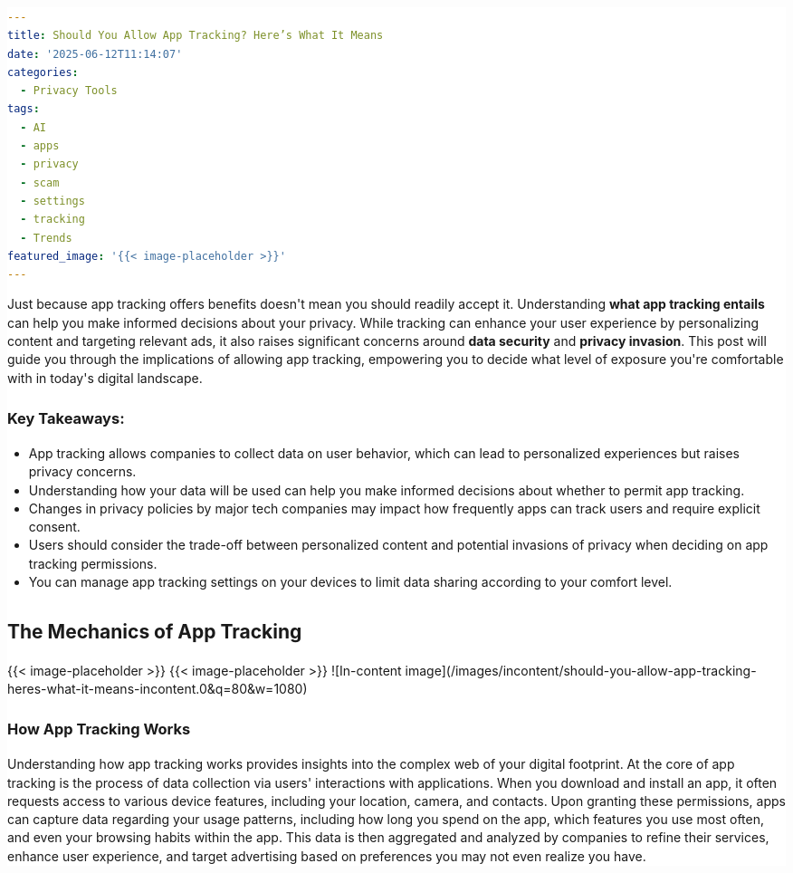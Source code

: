 ```yaml
---
title: Should You Allow App Tracking? Here’s What It Means
date: '2025-06-12T11:14:07'
categories:
  - Privacy Tools
tags:
  - AI
  - apps
  - privacy
  - scam
  - settings
  - tracking
  - Trends
featured_image: '{{< image-placeholder >}}'
---
```


<p>Just because app tracking offers benefits doesn't mean you should readily accept it. Understanding <strong>what app tracking entails</strong> can help you make informed decisions about your privacy. While tracking can enhance your user experience by personalizing content and targeting relevant ads, it also raises significant concerns around <strong>data security</strong> and <strong>privacy invasion</strong>. This post will guide you through the implications of allowing app tracking, empowering you to decide what level of exposure you're comfortable with in today's digital landscape.</p><h3>Key Takeaways:</h3>
<ul>
    <li>App tracking allows companies to collect data on user behavior, which can lead to personalized experiences but raises privacy concerns.</li>
    <li>Understanding how your data will be used can help you make informed decisions about whether to permit app tracking.</li>
    <li>Changes in privacy policies by major tech companies may impact how frequently apps can track users and require explicit consent.</li>
    <li>Users should consider the trade-off between personalized content and potential invasions of privacy when deciding on app tracking permissions.</li>
    <li>You can manage app tracking settings on your devices to limit data sharing according to your comfort level.</li>
</ul><h2>The Mechanics of App Tracking</h2>
{{< image-placeholder >}}
{{< image-placeholder >}}
![In-content image](/images/incontent/should-you-allow-app-tracking-heres-what-it-means-incontent.0&q=80&w=1080)




<h3>How App Tracking Works</h3>

Understanding how app tracking works provides insights into the complex web of your digital footprint. At the core of app tracking is the process of data collection via users' interactions with applications. When you download and install an app, it often requests access to various device features, including your location, camera, and contacts. Upon granting these permissions, apps can capture data regarding your usage patterns, including how long you spend on the app, which features you use most often, and even your browsing habits within the app. This data is then aggregated and analyzed by companies to refine their services, enhance user experience, and target advertising based on preferences you may not even realize you have.
